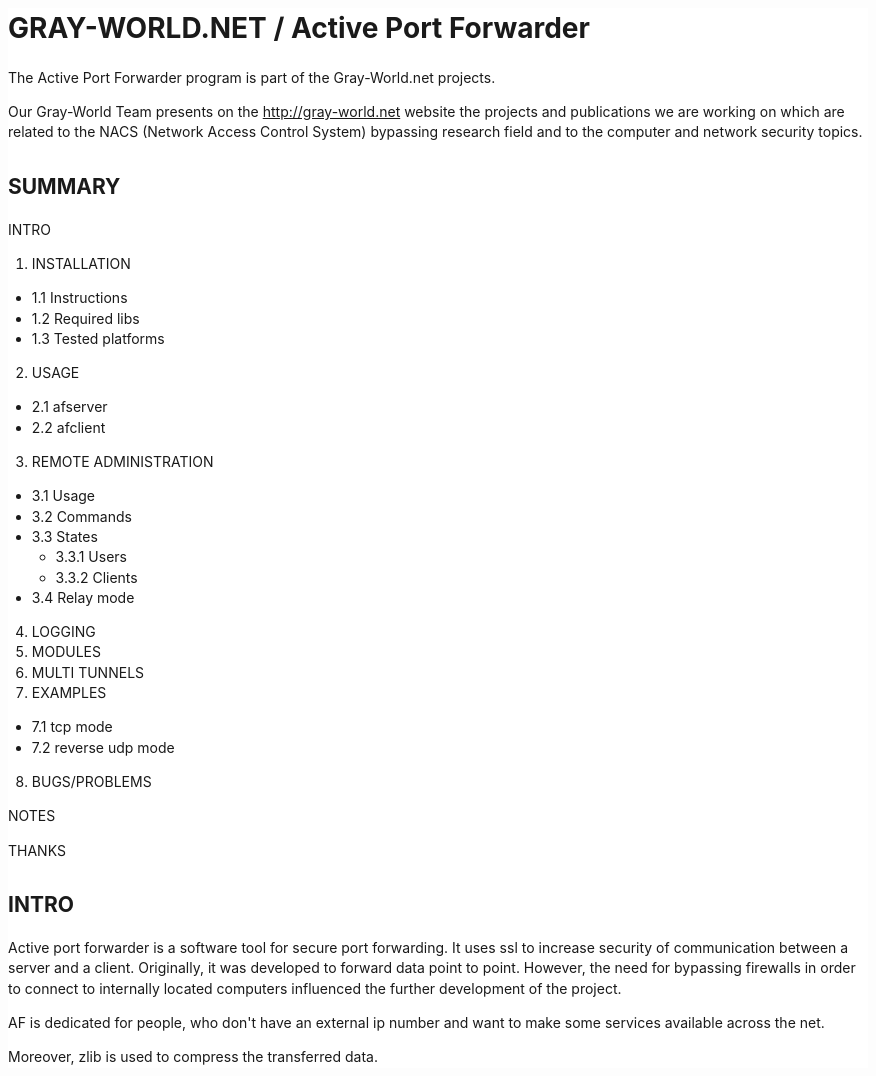 
# GRAY-WORLD.NET / Active Port Forwarder

  The Active Port Forwarder program is  part  of  the  Gray-World.net  projects.

  Our Gray-World Team presents on the http://gray-world.net website the projects
  and publications we are working on which are  related  to  the  NACS  (Network
  Access Control System) bypassing  research  field  and  to  the  computer  and
  network security topics.


## SUMMARY

INTRO

1. INSTALLATION
  * 1.1 Instructions
  * 1.2 Required libs
  * 1.3 Tested platforms
2. USAGE
  * 2.1 afserver
  * 2.2 afclient
3. REMOTE ADMINISTRATION
  * 3.1 Usage
  * 3.2 Commands
  * 3.3 States
    * 3.3.1 Users
    * 3.3.2 Clients
  * 3.4 Relay mode
4. LOGGING
5. MODULES
6. MULTI TUNNELS
7. EXAMPLES
  * 7.1 tcp mode
  * 7.2 reverse udp mode
8. BUGS/PROBLEMS

NOTES

THANKS


## INTRO

Active  port  forwarder  is  a  software  tool  for  secure   port   forwarding.
It uses ssl to increase security of communication between a server and a client.
Originally, it was developed to forward data point to point.  However, the  need
for bypassing firewalls in order to  connect  to  internally  located  computers
influenced the further development of the project.

AF is dedicated for people, who don't have an external ip  number  and  want  to
make some services available across the net.

Moreover, zlib is used to compress the transferred data.
